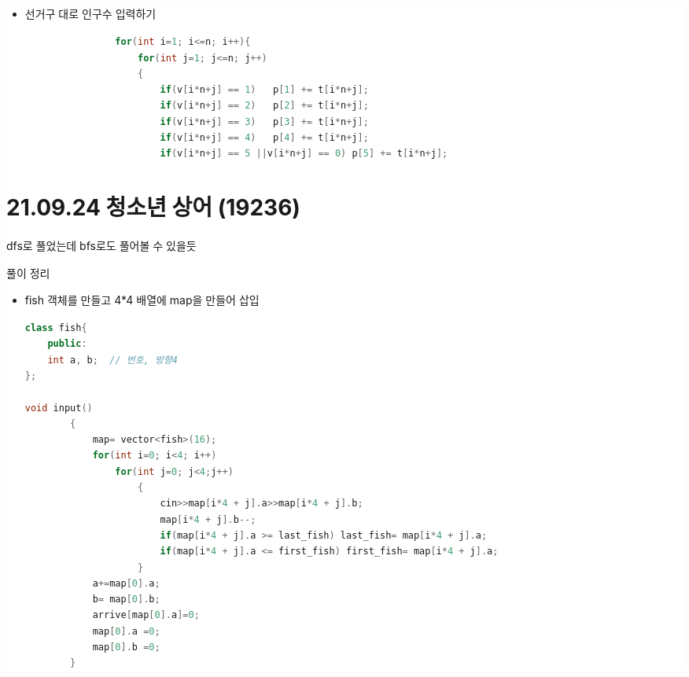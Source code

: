 

- 선거구 대로 인구수 입력하기

  ```c
                  for(int i=1; i<=n; i++){
                      for(int j=1; j<=n; j++)
                      {
                          if(v[i*n+j] == 1)   p[1] += t[i*n+j];
                          if(v[i*n+j] == 2)   p[2] += t[i*n+j];
                          if(v[i*n+j] == 3)   p[3] += t[i*n+j];
                          if(v[i*n+j] == 4)   p[4] += t[i*n+j];
                          if(v[i*n+j] == 5 ||v[i*n+j] == 0) p[5] += t[i*n+j];
  ```

  







# 21.09.24 청소년 상어 (19236)

dfs로 풀었는데
bfs로도 풀어볼 수 있을듯



풀이 정리

- fish 객체를 만들고 4*4 배열에 map을 만들어 삽입

  ```c++
  class fish{
      public:
      int a, b;  // 번호, 방향4
  };
  
  void input()
          {
              map= vector<fish>(16);
              for(int i=0; i<4; i++)
                  for(int j=0; j<4;j++)
                      {
                          cin>>map[i*4 + j].a>>map[i*4 + j].b;
                          map[i*4 + j].b--;
                          if(map[i*4 + j].a >= last_fish) last_fish= map[i*4 + j].a;
                          if(map[i*4 + j].a <= first_fish) first_fish= map[i*4 + j].a;
                      }
              a+=map[0].a;
              b= map[0].b;
              arrive[map[0].a]=0;
              map[0].a =0;
              map[0].b =0;
          }
  
  ```
